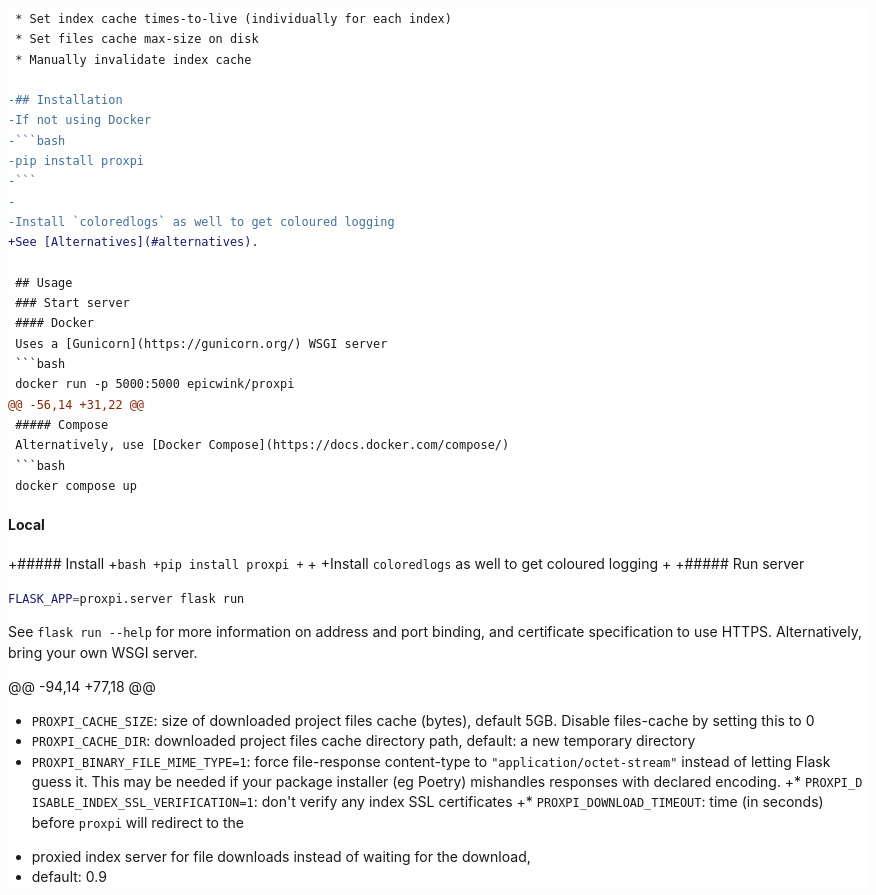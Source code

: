 ```diff
 * Set index cache times-to-live (individually for each index)
 * Set files cache max-size on disk
 * Manually invalidate index cache
 
-## Installation
-If not using Docker
-```bash
-pip install proxpi
-```
-
-Install `coloredlogs` as well to get coloured logging
+See [Alternatives](#alternatives).
 
 ## Usage
 ### Start server
 #### Docker
 Uses a [Gunicorn](https://gunicorn.org/) WSGI server
 ```bash
 docker run -p 5000:5000 epicwink/proxpi
@@ -56,14 +31,22 @@
 ##### Compose
 Alternatively, use [Docker Compose](https://docs.docker.com/compose/)
 ```bash
 docker compose up
 ```
 
 #### Local
+##### Install
+```bash
+pip install proxpi
+```
+
+Install `coloredlogs` as well to get coloured logging
+
+##### Run server
 ```bash
 FLASK_APP=proxpi.server flask run
 ```
 
 See `flask run --help` for more information on address and port binding, and certificate
 specification to use HTTPS. Alternatively, bring your own WSGI server.
 
@@ -94,14 +77,18 @@
 * `PROXPI_CACHE_SIZE`: size of downloaded project files cache (bytes), default 5GB.
   Disable files-cache by setting this to 0
 * `PROXPI_CACHE_DIR`: downloaded project files cache directory path, default: a new
   temporary directory
 * `PROXPI_BINARY_FILE_MIME_TYPE=1`: force file-response content-type to
   `"application/octet-stream"` instead of letting Flask guess it. This may be needed
   if your package installer (eg Poetry) mishandles responses with declared encoding.
+* `PROXPI_DISABLE_INDEX_SSL_VERIFICATION=1`: don't verify any index SSL certificates
+* `PROXPI_DOWNLOAD_TIMEOUT`: time (in seconds) before `proxpi` will redirect to the
+  proxied index server for file downloads instead of waiting for the download,
+  default: 0.9
 